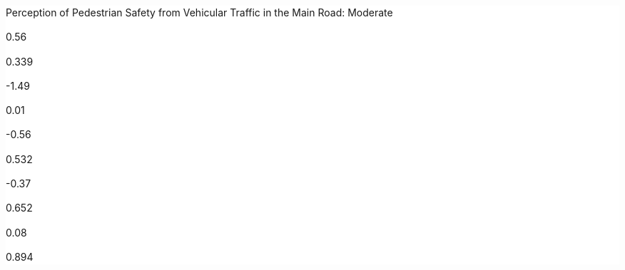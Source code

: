 <td style="text-align:left;">

Perception of Pedestrian Safety from Vehicular Traffic in the Main Road:
Moderate

</td>

<td style="text-align:center;">

0.56

</td>

<td style="text-align:center;">

0.339

</td>

<td style="text-align:center;">

\-1.49

</td>

<td style="text-align:center;">

0.01

</td>

<td style="text-align:center;">

\-0.56

</td>

<td style="text-align:center;">

0.532

</td>

<td style="text-align:center;">

\-0.37

</td>

<td style="text-align:center;">

0.652

</td>

<td style="text-align:center;">

0.08

</td>

<td style="text-align:center;">

0.894
